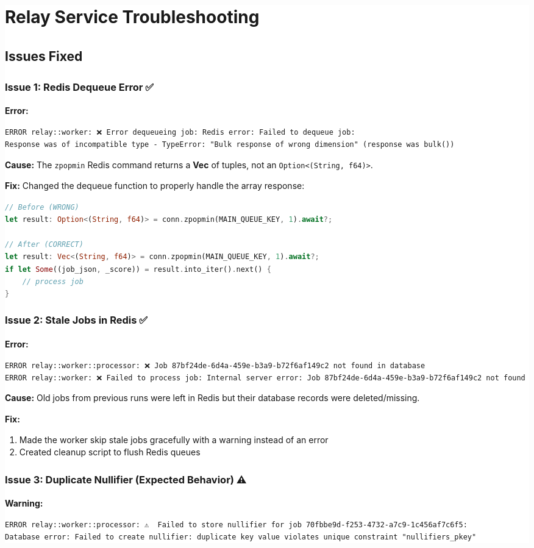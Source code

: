 # Relay Service Troubleshooting

## Issues Fixed

### Issue 1: Redis Dequeue Error ✅

**Error:**
```
ERROR relay::worker: ❌ Error dequeueing job: Redis error: Failed to dequeue job: 
Response was of incompatible type - TypeError: "Bulk response of wrong dimension" (response was bulk())
```

**Cause:**
The `zpopmin` Redis command returns a **Vec** of tuples, not an `Option<(String, f64)>`.

**Fix:**
Changed the dequeue function to properly handle the array response:
```rust
// Before (WRONG)
let result: Option<(String, f64)> = conn.zpopmin(MAIN_QUEUE_KEY, 1).await?;

// After (CORRECT)
let result: Vec<(String, f64)> = conn.zpopmin(MAIN_QUEUE_KEY, 1).await?;
if let Some((job_json, _score)) = result.into_iter().next() {
    // process job
}
```

### Issue 2: Stale Jobs in Redis ✅

**Error:**
```
ERROR relay::worker::processor: ❌ Job 87bf24de-6d4a-459e-b3a9-b72f6af149c2 not found in database
ERROR relay::worker: ❌ Failed to process job: Internal server error: Job 87bf24de-6d4a-459e-b3a9-b72f6af149c2 not found
```

**Cause:**
Old jobs from previous runs were left in Redis but their database records were deleted/missing.

**Fix:**
1. Made the worker skip stale jobs gracefully with a warning instead of an error
2. Created cleanup script to flush Redis queues

### Issue 3: Duplicate Nullifier (Expected Behavior) ⚠️

**Warning:**
```
ERROR relay::worker::processor: ⚠️  Failed to store nullifier for job 70fbbe9d-f253-4732-a7c9-1c456af7c6f5: 
Database error: Failed to create nullifier: duplicate key value violates unique constraint "nullifiers_pkey"
```
